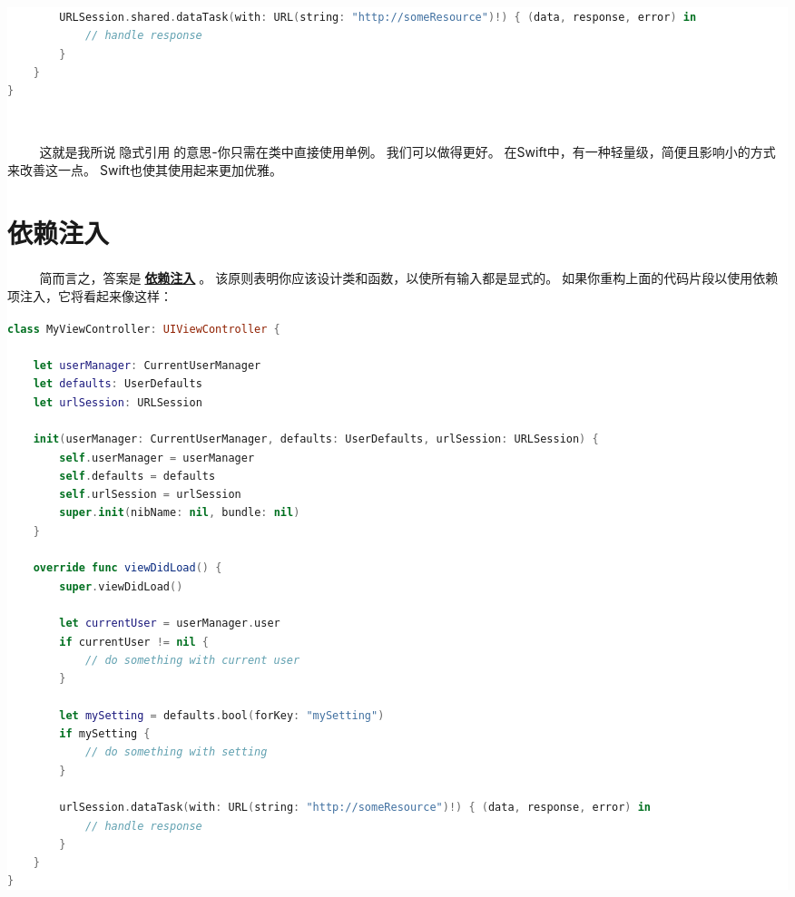 ``` Swift
        URLSession.shared.dataTask(with: URL(string: "http://someResource")!) { (data, response, error) in
            // handle response
        }
    }
}
```


</br>


&nbsp;&nbsp;&nbsp;&nbsp;&nbsp;&nbsp;&nbsp;&nbsp; 这就是我所说 隐式引用 的意思-你只需在类中直接使用单例。 我们可以做得更好。 在Swift中，有一种轻量级，简便且影响小的方式来改善这一点。 Swift也使其使用起来更加优雅。


# **依赖注入**

&nbsp;&nbsp;&nbsp;&nbsp;&nbsp;&nbsp;&nbsp;&nbsp; 简而言之，答案是 [**依赖注入**](https://en.wikipedia.org/wiki/Dependency_injection "依赖注入") 。 该原则表明你应该设计类和函数，以使所有输入都是显式的。 如果你重构上面的代码片段以使用依赖项注入，它将看起来像这样：

``` Swift
class MyViewController: UIViewController {

    let userManager: CurrentUserManager
    let defaults: UserDefaults
    let urlSession: URLSession

    init(userManager: CurrentUserManager, defaults: UserDefaults, urlSession: URLSession) {
        self.userManager = userManager
        self.defaults = defaults
        self.urlSession = urlSession
        super.init(nibName: nil, bundle: nil)
    }

    override func viewDidLoad() {
        super.viewDidLoad()

        let currentUser = userManager.user
        if currentUser != nil {
            // do something with current user
        }

        let mySetting = defaults.bool(forKey: "mySetting")
        if mySetting {
            // do something with setting
        }

        urlSession.dataTask(with: URL(string: "http://someResource")!) { (data, response, error) in
            // handle response
        }
    }
}
```
